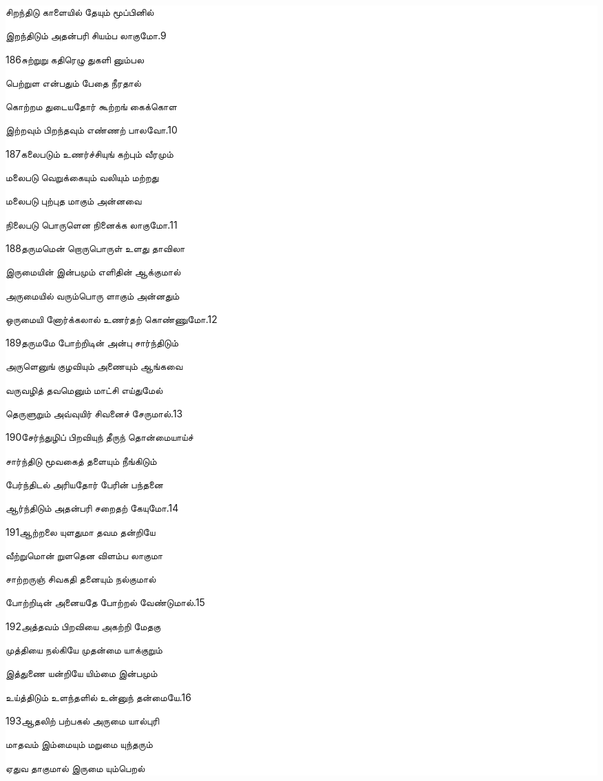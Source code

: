 சிறந்திடு காளையில் தேயும் மூப்பினில்  

இறந்திடும் அதன்பரி சியம்ப லாகுமோ.9

 186சுற்றுறு கதிரெழு துகளி னும்பல  

பெற்றுள என்பதும் பேதை நீரதால்  

கொற்றம துடையதோர் கூற்றங் கைக்கொள  

இற்றவும் பிறந்தவும் எண்ணற் பாலவோ.10

 187கலைபடும் உணர்ச்சியுங் கற்பும் வீரமும்  

மலைபடு வெறுக்கையும் வலியும் மற்றது  

மலைபடு புற்புத மாகும் அன்னவை  

நிலைபடு பொருளென நினைக்க லாகுமோ.11

 188தருமமென் றொருபொருள் உளது தாவிலா  

இருமையின் இன்பமும் எளிதின் ஆக்குமால்  

அருமையில் வரும்பொரு ளாகும் அன்னதும்  

ஒருமையி னோர்க்கலால் உணர்தற் கொண்ணுமோ.12

 189தருமமே போற்றிடின் அன்பு சார்ந்திடும்  

அருளெனுங் குழவியும் அணையும் ஆங்கவை  

வருவழித் தவமெனும் மாட்சி எய்துமேல்  

தெருளுறும் அவ்வுயிர் சிவனைச் சேருமால்.13

 190சேர்ந்துழிப் பிறவியுந் தீருந் தொன்மையாய்ச்  

சார்ந்திடு மூவகைத் தளையும் நீங்கிடும்  

பேர்ந்திடல் அரியதோர் பேரின் பந்தனை  

ஆர்ந்திடும் அதன்பரி சறைதற் கேயுமோ.14

 191ஆற்றலை யுளதுமா தவம தன்றியே  

வீற்றுமொன் றுளதென விளம்ப லாகுமா  

சாற்றருஞ் சிவகதி தனையும் நல்குமால்  

போற்றிடின் அனையதே போற்றல் வேண்டுமால்.15

 192அத்தவம் பிறவியை அகற்றி மேதகு  

முத்தியை நல்கியே முதன்மை யாக்குறும்  

இத்துணை யன்றியே யிம்மை இன்பமும்  

உய்த்திடும் உளந்தளில் உன்னுந் தன்மையே.16

 193ஆதலிற் பற்பகல் அருமை யால்புரி  

மாதவம் இம்மையும் மறுமை யுந்தரும்  

ஏதுவ தாகுமால் இருமை யும்பெறல்  
